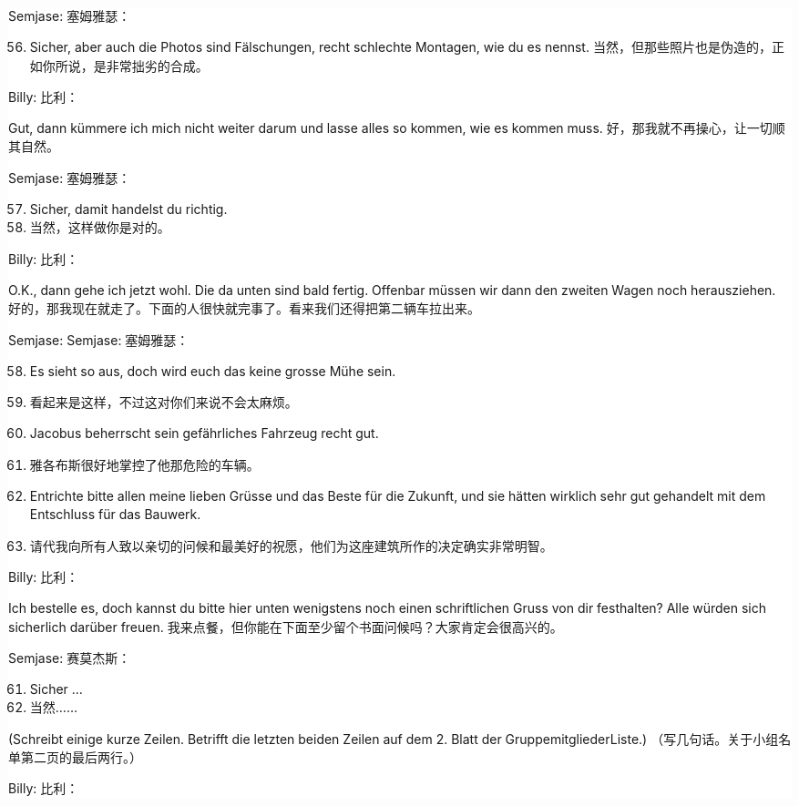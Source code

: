 Semjase:
塞姆雅瑟：

56. Sicher, aber auch die Photos sind Fälschungen, recht schlechte Montagen, wie du es nennst.
当然，但那些照片也是伪造的，正如你所说，是非常拙劣的合成。

Billy:
比利：

Gut, dann kümmere ich mich nicht weiter darum und lasse alles so kommen, wie es kommen muss.
好，那我就不再操心，让一切顺其自然。

Semjase:
塞姆雅瑟：

57. Sicher, damit handelst du richtig.
57. 当然，这样做你是对的。

Billy:
比利：

O.K., dann gehe ich jetzt wohl. Die da unten sind bald fertig. Offenbar müssen wir dann den zweiten Wagen noch herausziehen.
好的，那我现在就走了。下面的人很快就完事了。看来我们还得把第二辆车拉出来。

Semjase:
Semjase:
塞姆雅瑟：

58. Es sieht so aus, doch wird euch das keine grosse Mühe sein.
58. 看起来是这样，不过这对你们来说不会太麻烦。

59. Jacobus beherrscht sein gefährliches Fahrzeug recht gut.
59. 雅各布斯很好地掌控了他那危险的车辆。

60. Entrichte bitte allen meine lieben Grüsse und das Beste für die Zukunft, und sie hätten wirklich sehr gut gehandelt mit dem Entschluss für das Bauwerk.
60. 请代我向所有人致以亲切的问候和最美好的祝愿，他们为这座建筑所作的决定确实非常明智。

Billy:
比利：

Ich bestelle es, doch kannst du bitte hier unten wenigstens noch einen schriftlichen Gruss von dir festhalten? Alle würden sich sicherlich darüber freuen.
我来点餐，但你能在下面至少留个书面问候吗？大家肯定会很高兴的。

Semjase:
赛莫杰斯：

61. Sicher …
61. 当然……

(Schreibt einige kurze Zeilen. Betrifft die letzten beiden Zeilen auf dem 2. Blatt der GruppemitgliederListe.)
（写几句话。关于小组名单第二页的最后两行。）

Billy:
比利：
